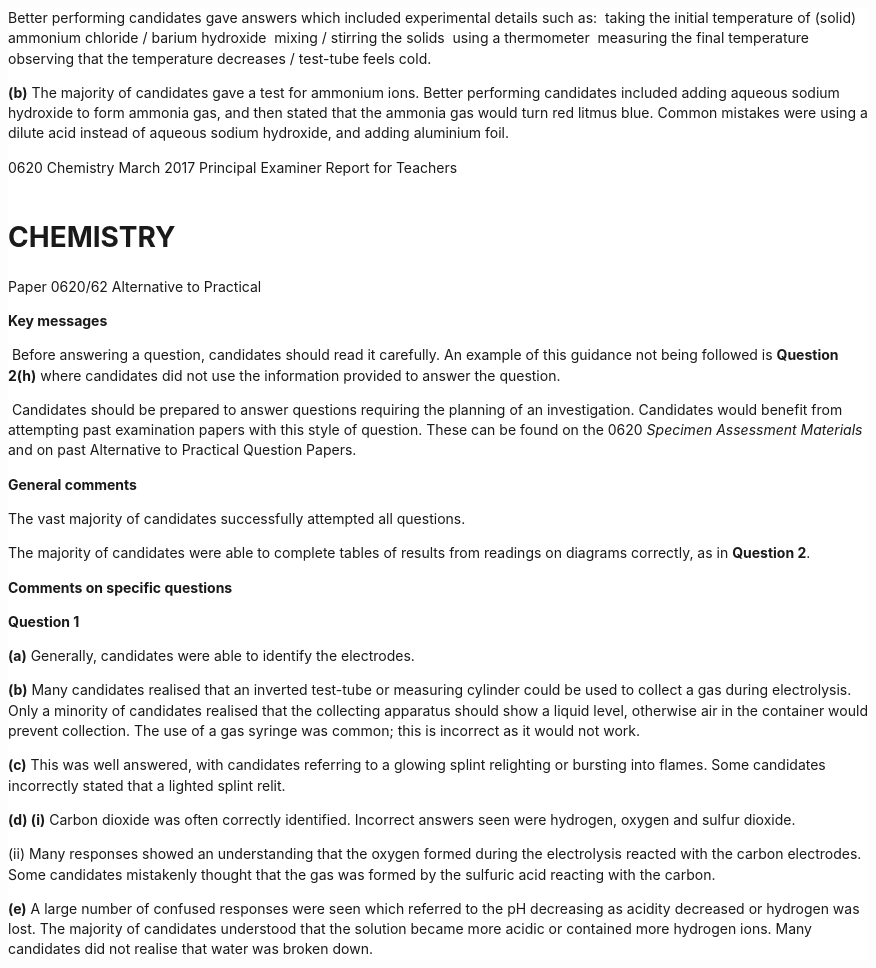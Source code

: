  Better performing candidates gave answers which included experimental details such as:  taking the initial temperature of (solid) ammonium chloride / barium hydroxide  mixing / stirring the solids  using a thermometer  measuring the final temperature  observing that the temperature decreases / test-tube feels cold. 

**(b)** The majority of candidates gave a test for ammonium ions. Better performing candidates included adding aqueous sodium hydroxide to form ammonia gas, and then stated that the ammonia gas would turn red litmus blue. Common mistakes were using a dilute acid instead of aqueous sodium hydroxide, and adding aluminium foil. 


 0620 Chemistry March 2017 Principal Examiner Report for Teachers 

# CHEMISTRY 

 Paper 0620/62 Alternative to Practical 

**Key messages** 

 Before answering a question, candidates should read it carefully. An example of this guidance not being followed is **Question 2(h)** where candidates did not use the information provided to answer the question. 

 Candidates should be prepared to answer questions requiring the planning of an investigation. Candidates would benefit from attempting past examination papers with this style of question. These can be found on the 0620 _Specimen Assessment Materials_ and on past Alternative to Practical Question Papers. 

**General comments** 

The vast majority of candidates successfully attempted all questions. 

The majority of candidates were able to complete tables of results from readings on diagrams correctly, as in **Question 2**. 

**Comments on specific questions** 

**Question 1** 

**(a)** Generally, candidates were able to identify the electrodes. 

**(b)** Many candidates realised that an inverted test-tube or measuring cylinder could be used to collect a gas during electrolysis. Only a minority of candidates realised that the collecting apparatus should show a liquid level, otherwise air in the container would prevent collection. The use of a gas syringe was common; this is incorrect as it would not work. 

**(c)** This was well answered, with candidates referring to a glowing splint relighting or bursting into flames. Some candidates incorrectly stated that a lighted splint relit. 

**(d) (i)** Carbon dioxide was often correctly identified. Incorrect answers seen were hydrogen, oxygen and sulfur dioxide. 

 (ii) Many responses showed an understanding that the oxygen formed during the electrolysis reacted with the carbon electrodes. Some candidates mistakenly thought that the gas was formed by the sulfuric acid reacting with the carbon. 

**(e)** A large number of confused responses were seen which referred to the pH decreasing as acidity decreased or hydrogen was lost. The majority of candidates understood that the solution became more acidic or contained more hydrogen ions. Many candidates did not realise that water was broken down. 
